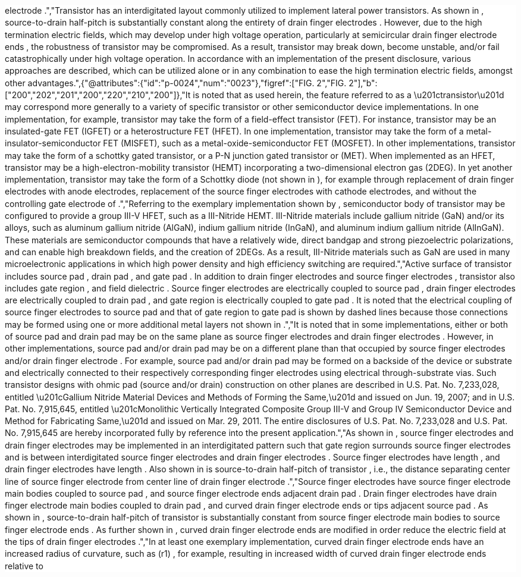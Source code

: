electrode .","Transistor  has an interdigitated layout commonly utilized to implement lateral power transistors. As shown in , source-to-drain half-pitch  is substantially constant along the entirety of drain finger electrodes . However, due to the high termination electric fields, which may develop under high voltage operation, particularly at semicircular drain finger electrode ends , the robustness of transistor  may be compromised. As a result, transistor  may break down, become unstable, and\/or fail catastrophically under high voltage operation. In accordance with an implementation of the present disclosure, various approaches are described, which can be utilized alone or in any combination to ease the high termination electric fields, amongst other advantages.",{"@attributes":{"id":"p-0024","num":"0023"},"figref":["FIG. 2","FIG. 2"],"b":["200","202","201","200","220","210","200"]},"It is noted that as used herein, the feature referred to as a \u201ctransistor\u201d may correspond more generally to a variety of specific transistor or other semiconductor device implementations. In one implementation, for example, transistor  may take the form of a field-effect transistor (FET). For instance, transistor  may be an insulated-gate FET (IGFET) or a heterostructure FET (HFET). In one implementation, transistor  may take the form of a metal-insulator-semiconductor FET (MISFET), such as a metal-oxide-semiconductor FET (MOSFET). In other implementations, transistor  may take the form of a schottky gated transistor, or a P-N junction gated transistor or (MET). When implemented as an HFET, transistor  may be a high-electron-mobility transistor (HEMT) incorporating a two-dimensional electron gas (2DEG). In yet another implementation, transistor  may take the form of a Schottky diode (not shown in ), for example through replacement of drain finger electrodes  with anode electrodes, replacement of the source finger electrodes  with cathode electrodes, and without the controlling gate electrode of .","Referring to the exemplary implementation shown by , semiconductor body  of transistor  may be configured to provide a group III-V HFET, such as a III-Nitride HEMT. III-Nitride materials include gallium nitride (GaN) and\/or its alloys, such as aluminum gallium nitride (AlGaN), indium gallium nitride (InGaN), and aluminum indium gallium nitride (AlInGaN). These materials are semiconductor compounds that have a relatively wide, direct bandgap and strong piezoelectric polarizations, and can enable high breakdown fields, and the creation of 2DEGs. As a result, III-Nitride materials such as GaN are used in many microelectronic applications in which high power density and high efficiency switching are required.","Active surface  of transistor  includes source pad , drain pad , and gate pad . In addition to drain finger electrodes  and source finger electrodes , transistor  also includes gate region , and field dielectric . Source finger electrodes  are electrically coupled to source pad , drain finger electrodes  are electrically coupled to drain pad , and gate region  is electrically coupled to gate pad . It is noted that the electrical coupling of source finger electrodes  to source pad  and that of gate region  to gate pad  is shown by dashed lines because those connections may be formed using one or more additional metal layers not shown in .","It is noted that in some implementations, either or both of source pad  and drain pad  may be on the same plane as source finger electrodes  and drain finger electrodes . However, in other implementations, source pad  and\/or drain pad  may be on a different plane than that occupied by source finger electrodes  and\/or drain finger electrode . For example, source pad  and\/or drain pad  may be formed on a backside of the device or substrate and electrically connected to their respectively corresponding finger electrodes using electrical through-substrate vias. Such transistor designs with ohmic pad (source and\/or drain) construction on other planes are described in U.S. Pat. No. 7,233,028, entitled \u201cGallium Nitride Material Devices and Methods of Forming the Same,\u201d and issued on Jun. 19, 2007; and in U.S. Pat. No. 7,915,645, entitled \u201cMonolithic Vertically Integrated Composite Group III-V and Group IV Semiconductor Device and Method for Fabricating Same,\u201d and issued on Mar. 29, 2011. The entire disclosures of U.S. Pat. No. 7,233,028 and U.S. Pat. No. 7,915,645 are hereby incorporated fully by reference into the present application.","As shown in , source finger electrodes  and drain finger electrodes  may be implemented in an interdigitated pattern such that gate region  surrounds source finger electrodes  and is between interdigitated source finger electrodes  and drain finger electrodes . Source finger electrodes  have length , and drain finger electrodes  have length . Also shown in  is source-to-drain half-pitch  of transistor , i.e., the distance separating center line  of source finger electrode  from center line  of drain finger electrode .","Source finger electrodes  have source finger electrode main bodies  coupled to source pad , and source finger electrode ends  adjacent drain pad . Drain finger electrodes  have drain finger electrode main bodies  coupled to drain pad , and curved drain finger electrode ends or tips  adjacent source pad . As shown in , source-to-drain half-pitch  of transistor  is substantially constant from source finger electrode main bodies  to source finger electrode ends . As further shown in , curved drain finger electrode ends  are modified in order reduce the electric field at the tips of drain finger electrodes .","In at least one exemplary implementation, curved drain finger electrode ends  have an increased radius of curvature, such as (r1) , for example, resulting in increased width  of curved drain finger electrode ends  relative to